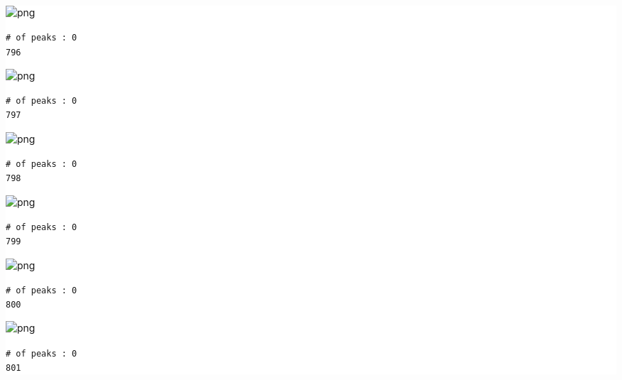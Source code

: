 

    
![png](output_7_1589.png)
    


    # of peaks : 0
    796
    


    
![png](output_7_1591.png)
    


    # of peaks : 0
    797
    


    
![png](output_7_1593.png)
    


    # of peaks : 0
    798
    


    
![png](output_7_1595.png)
    


    # of peaks : 0
    799
    


    
![png](output_7_1597.png)
    


    # of peaks : 0
    800
    


    
![png](output_7_1599.png)
    


    # of peaks : 0
    801
    